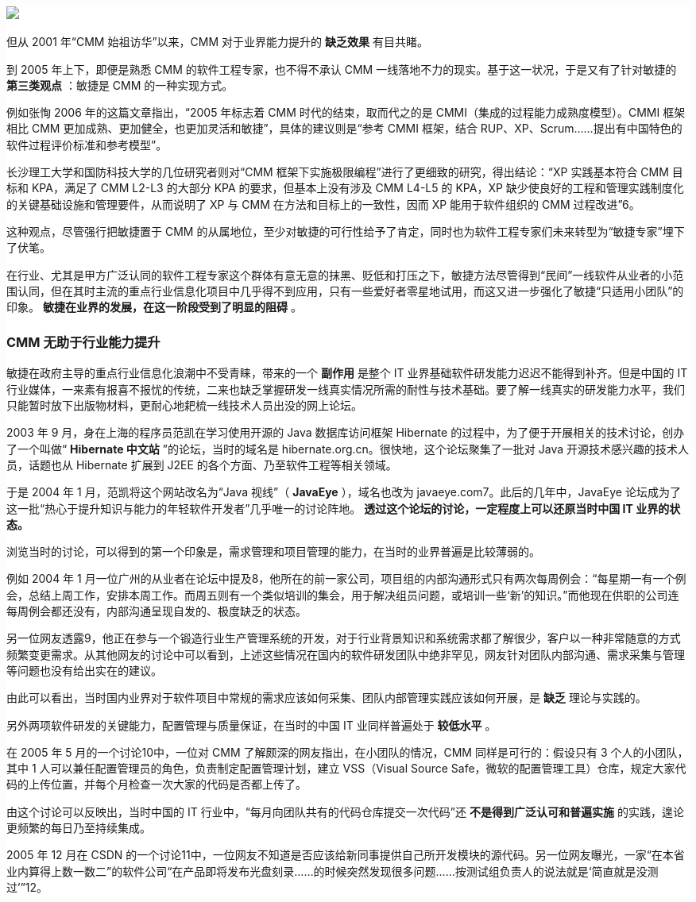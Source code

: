![](https://images.gitbook.cn/7f214af0-133a-11e9-abc2-a9701a61d30b)

但从 2001 年“CMM 始祖访华”以来，CMM 对于业界能力提升的 **缺乏效果** 有目共睹。

到 2005 年上下，即便是熟悉 CMM 的软件工程专家，也不得不承认 CMM 一线落地不力的现实。基于这一状况，于是又有了针对敏捷的 **第三类观点**
：敏捷是 CMM 的一种实现方式。

例如张恂 2006 年的这篇文章指出，“2005 年标志着 CMM 时代的结束，取而代之的是 CMMI（集成的过程能力成熟度模型）。CMMI 框架相比
CMM 更加成熟、更加健全，也更加灵活和敏捷”，具体的建议则是“参考 CMMI 框架，结合
RUP、XP、Scrum……提出有中国特色的软件过程评价标准和参考模型”。

长沙理工大学和国防科技大学的几位研究者则对“CMM 框架下实施极限编程”进行了更细致的研究，得出结论：“XP 实践基本符合 CMM 目标和 KPA，满足了
CMM L2-L3 的大部分 KPA 的要求，但基本上没有涉及 CMM L4-L5 的 KPA，XP
缺少使良好的工程和管理实践制度化的关键基础设施和管理要件，从而说明了 XP 与 CMM 在方法和目标上的一致性，因而 XP 能用于软件组织的 CMM
过程改进”6。

这种观点，尽管强行把敏捷置于 CMM 的从属地位，至少对敏捷的可行性给予了肯定，同时也为软件工程专家们未来转型为“敏捷专家”埋下了伏笔。

在行业、尤其是甲方广泛认同的软件工程专家这个群体有意无意的抹黑、贬低和打压之下，敏捷方法尽管得到“民间”一线软件从业者的小范围认同，但在其时主流的重点行业信息化项目中几乎得不到应用，只有一些爱好者零星地试用，而这又进一步强化了敏捷“只适用小团队”的印象。
**敏捷在业界的发展，在这一阶段受到了明显的阻碍** 。

### CMM 无助于行业能力提升

敏捷在政府主导的重点行业信息化浪潮中不受青睐，带来的一个 **副作用** 是整个 IT 业界基础软件研发能力迟迟不能得到补齐。但是中国的 IT
行业媒体，一来素有报喜不报忧的传统，二来也缺乏掌握研发一线真实情况所需的耐性与技术基础。要了解一线真实的研发能力水平，我们只能暂时放下出版物材料，更耐心地耙梳一线技术人员出没的网上论坛。

2003 年 9 月，身在上海的程序员范凯在学习使用开源的 Java 数据库访问框架 Hibernate
的过程中，为了便于开展相关的技术讨论，创办了一个叫做“ **Hibernate 中文站** ”的论坛，当时的域名是
hibernate.org.cn。很快地，这个论坛聚集了一批对 Java 开源技术感兴趣的技术人员，话题也从 Hibernate 扩展到 J2EE
的各个方面、乃至软件工程等相关领域。

于是 2004 年 1 月，范凯将这个网站改名为“Java 视线”（ **JavaEye** ），域名也改为
javaeye.com7。此后的几年中，JavaEye 论坛成为了这一批“热心于提升知识与能力的年轻软件开发者”几乎唯一的讨论阵地。
**透过这个论坛的讨论，一定程度上可以还原当时中国 IT 业界的状态。**

浏览当时的讨论，可以得到的第一个印象是，需求管理和项目管理的能力，在当时的业界普遍是比较薄弱的。

例如 2004 年 1
月一位广州的从业者在论坛中提及8，他所在的前一家公司，项目组的内部沟通形式只有两次每周例会：“每星期一有一个例会，总结上周工作，安排本周工作。而周五则有一个类似培训的集会，用于解决组员问题，或培训一些‘新’的知识。”而他现在供职的公司连每周例会都还没有，内部沟通呈现自发的、极度缺乏的状态。

另一位网友透露9，他正在参与一个锻造行业生产管理系统的开发，对于行业背景知识和系统需求都了解很少，客户以一种非常随意的方式频繁变更需求。从其他网友的讨论中可以看到，上述这些情况在国内的软件研发团队中绝非罕见，网友针对团队内部沟通、需求采集与管理等问题也没有给出实在的建议。

由此可以看出，当时国内业界对于软件项目中常规的需求应该如何采集、团队内部管理实践应该如何开展，是 **缺乏** 理论与实践的。

另外两项软件研发的关键能力，配置管理与质量保证，在当时的中国 IT 业同样普遍处于 **较低水平** 。

在 2005 年 5 月的一个讨论10中，一位对 CMM 了解颇深的网友指出，在小团队的情况，CMM 同样是可行的：假设只有 3 个人的小团队，其中 1
人可以兼任配置管理员的角色，负责制定配置管理计划，建立 VSS（Visual Source
Safe，微软的配置管理工具）仓库，规定大家代码的上传位置，并每个月检查一次大家的代码是否都上传了。

由这个讨论可以反映出，当时中国的 IT 行业中，“每月向团队共有的代码仓库提交一次代码”还 **不是得到广泛认可和普遍实施**
的实践，遑论更频繁的每日乃至持续集成。

2005 年 12 月在 CSDN
的一个讨论11中，一位网友不知道是否应该给新同事提供自己所开发模块的源代码。另一位网友曝光，一家“在本省业内算得上数一数二”的软件公司“在产品即将发布光盘刻录……的时候突然发现很多问题……按测试组负责人的说法就是‘简直就是没测过’”12。
